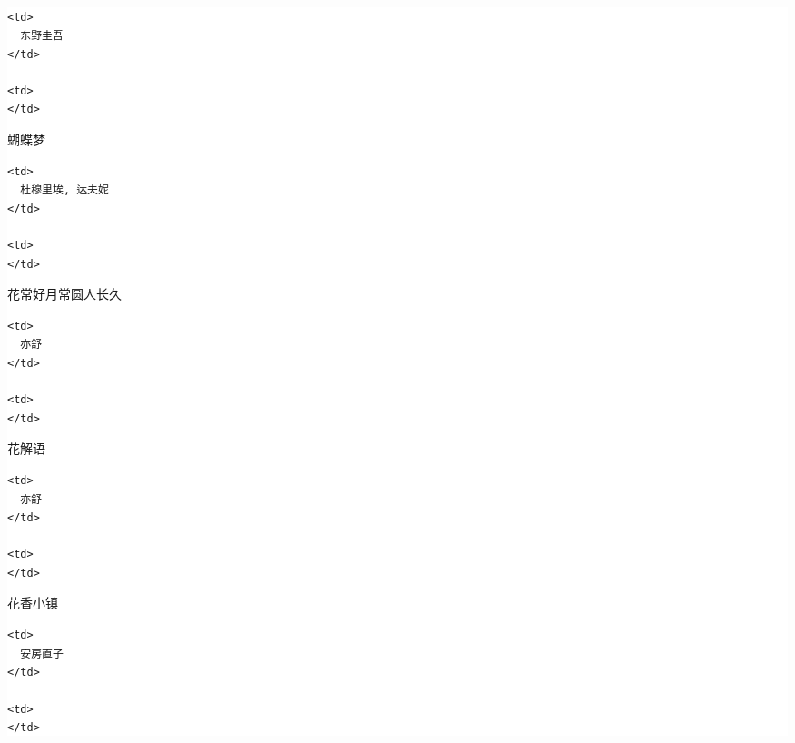     <td>
      东野圭吾
    </td>
    
    <td>
    </td>
  </tr>
  
  <tr>
    <td height="18">
      蝴蝶梦
    </td>
    
    <td>
      杜穆里埃, 达夫妮
    </td>
    
    <td>
    </td>
  </tr>
  
  <tr>
    <td height="18">
      花常好月常圆人长久
    </td>
    
    <td>
      亦舒
    </td>
    
    <td>
    </td>
  </tr>
  
  <tr>
    <td height="18">
      花解语
    </td>
    
    <td>
      亦舒
    </td>
    
    <td>
    </td>
  </tr>
  
  <tr>
    <td height="18">
      花香小镇
    </td>
    
    <td>
      安房直子
    </td>
    
    <td>
    </td>
  </tr>
  